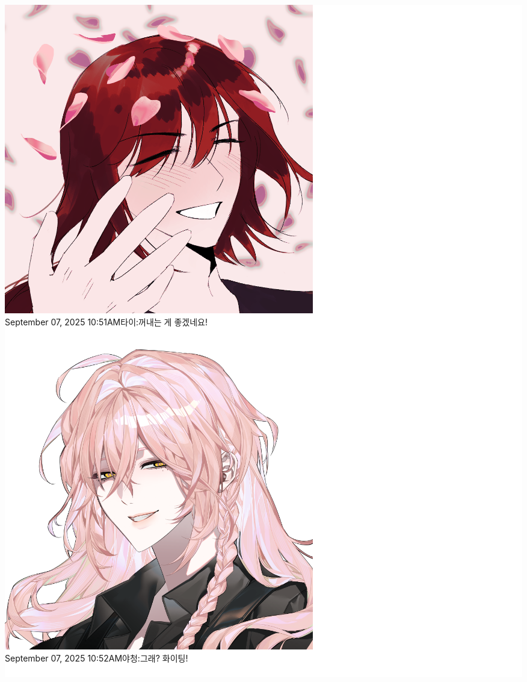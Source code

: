 <div class="avatar"><img src="/assets/img/standalone/종낭만_트칸타.png" /></div>
<span class="tstamp">September 07, 2025 10:51AM</span><span class="by">타이:</span>꺼내는 게 좋겠네요!</div>
<div class="general ch-야청 msg">
<div class="spacer">&nbsp;</div>
<div class="avatar"><img src="/assets/img/general/야청_두상1.png" /></div>
<span class="tstamp">September 07, 2025 10:52AM</span><span class="by">야청:</span>그래? 화이팅!</div>
<div class="general you ch-타이 msg">
<div class="spacer">&nbsp;</div>